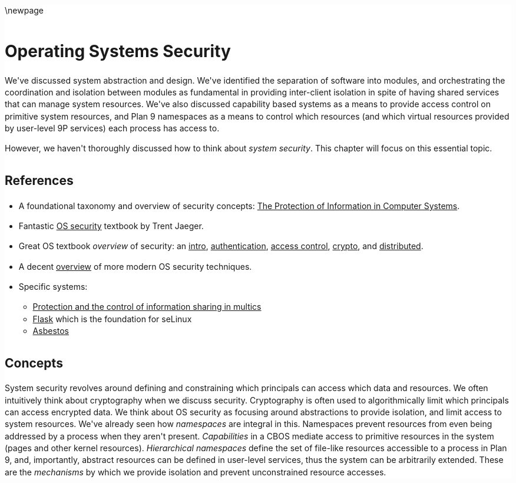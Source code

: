 \newpage



# Operating Systems Security

We've discussed system abstraction and design.
We've identified the separation of software into modules, and orchestrating the coordination and isolation between modules as fundamental in providing inter-client isolation in spite of having shared services that can manage system resources.
We've also discussed capability based systems as a means to provide access control on primitive system resources, and Plan 9 namespaces as a means to control which resources (and which virtual resources provided by user-level 9P services) each process has access to.

However, we haven't thoroughly discussed how to think about *system security*.
This chapter will focus on this essential topic.

## References

- A foundational taxonomy and overview of security concepts: [The Protection of Information in Computer Systems](http://web.mit.edu/Saltzer/www/publications/protection/).
- Fantastic [OS security](https://pdfs.semanticscholar.org/3126/a5318ec8b478da08944b97358c7e3491c08d.pdf?_ga=2.180702311.1928750056.1609337029-963934370.1607645716) textbook by Trent Jaeger.
- Great OS textbook *overview* of security: an [intro](https://pages.cs.wisc.edu/~remzi/OSTEP/security-intro.pdf), [authentication](https://pages.cs.wisc.edu/~remzi/OSTEP/security-authentication.pdf), [access control](https://pages.cs.wisc.edu/~remzi/OSTEP/security-access.pdf), [crypto](https://pages.cs.wisc.edu/~remzi/OSTEP/security-crypto.pdf), and [distributed](https://pages.cs.wisc.edu/~remzi/OSTEP/security-distributed.pdf).
- A decent [overview](http://dance.csc.ncsu.edu/papers/CSUR2016.pdf) of more modern OS security techniques.
- Specific systems:

	- [Protection and the control of information sharing in multics](https://dl.acm.org/doi/10.1145/361011.361067)
	- [Flask](https://www.cs.cmu.edu/~dga/papers/flask-usenixsec99.pdf) which is the foundation for seLinux
	- [Asbestos](http://www.scs.stanford.edu/~dm/home/papers/efstathopoulos:asbestos.pdf)

## Concepts

System security revolves around defining and constraining which principals can access which data and resources.
We often intuitively think about cryptography when we discuss security.
Cryptography is often used to algorithmically limit which principals can access encrypted data.
We think about OS security as focusing around abstractions to provide isolation, and limit access to system resources.
We've already seen how *namespaces* are integral in this.
Namespaces prevent resources from even being addressed by a process when they aren't present.
*Capabilities* in a CBOS mediate access to primitive resources in the system (pages and other kernel resources).
*Hierarchical namespaces* define the set of file-like resources accessible to a process in Plan 9, and, importantly, abstract resources can be defined in user-level services, thus the system can be arbitrarily extended.
These are the *mechanisms* by which we provide isolation and prevent unconstrained resource accesses.
